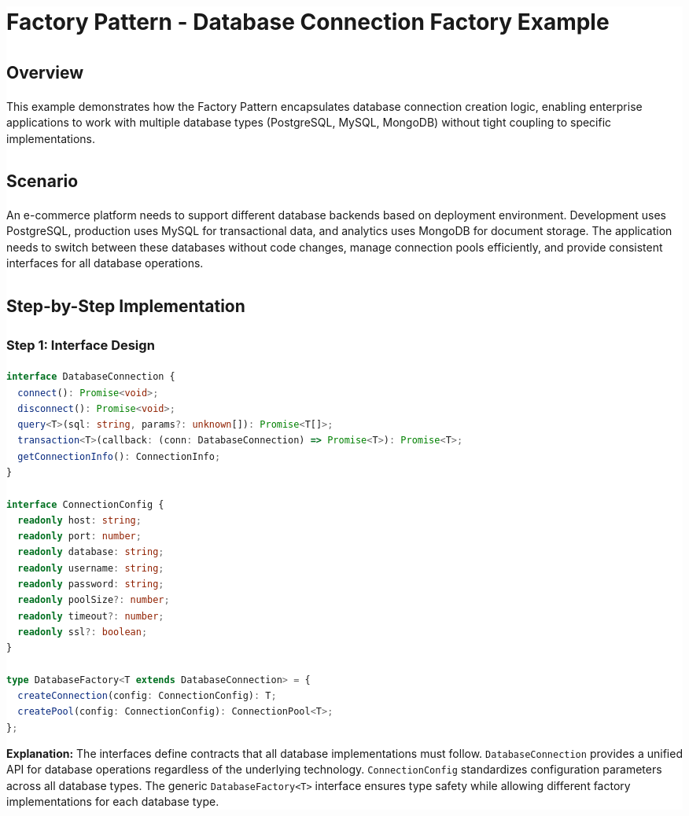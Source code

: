 # Factory Pattern - Database Connection Factory Example

## Overview
This example demonstrates how the Factory Pattern encapsulates database connection creation logic, enabling enterprise applications to work with multiple database types (PostgreSQL, MySQL, MongoDB) without tight coupling to specific implementations.

## Scenario
An e-commerce platform needs to support different database backends based on deployment environment. Development uses PostgreSQL, production uses MySQL for transactional data, and analytics uses MongoDB for document storage. The application needs to switch between these databases without code changes, manage connection pools efficiently, and provide consistent interfaces for all database operations.

## Step-by-Step Implementation

### Step 1: Interface Design
```typescript
interface DatabaseConnection {
  connect(): Promise<void>;
  disconnect(): Promise<void>;
  query<T>(sql: string, params?: unknown[]): Promise<T[]>;
  transaction<T>(callback: (conn: DatabaseConnection) => Promise<T>): Promise<T>;
  getConnectionInfo(): ConnectionInfo;
}

interface ConnectionConfig {
  readonly host: string;
  readonly port: number;
  readonly database: string;
  readonly username: string;
  readonly password: string;
  readonly poolSize?: number;
  readonly timeout?: number;
  readonly ssl?: boolean;
}

type DatabaseFactory<T extends DatabaseConnection> = {
  createConnection(config: ConnectionConfig): T;
  createPool(config: ConnectionConfig): ConnectionPool<T>;
};
```

**Explanation:** The interfaces define contracts that all database implementations must follow. `DatabaseConnection` provides a unified API for database operations regardless of the underlying technology. `ConnectionConfig` standardizes configuration parameters across all database types. The generic `DatabaseFactory<T>` interface ensures type safety while allowing different factory implementations for each database type.
